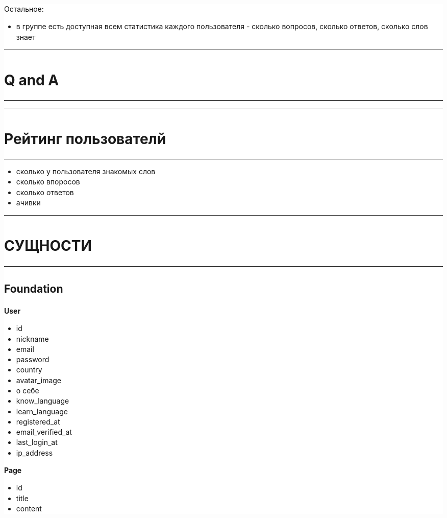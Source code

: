 Остальное:
- в группе есть доступная всем статистика каждого пользователя - сколько вопросов, сколько ответов, сколько слов знает


---

# Q and A

---

---

# Рейтинг пользователй

---

- сколько у пользователя знакомых слов
- сколько впоросов
- сколько ответов
- ачивки


---

# СУЩНОСТИ

---

## Foundation


**User**
- id
- nickname
- email
- password
- country
- avatar_image
- о себе
- know_language
- learn_language
- registered_at
- email_verified_at
- last_login_at
- ip_address

**Page**

- id
- title
- content
